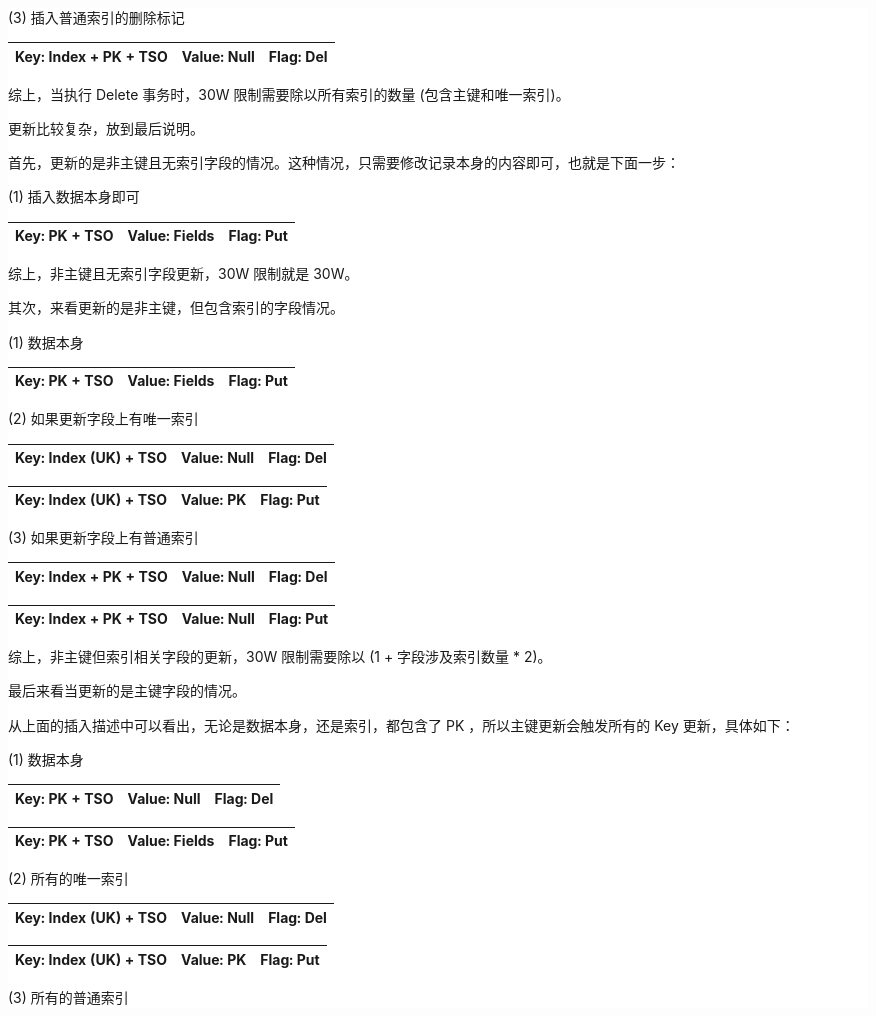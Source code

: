 (3) 插入普通索引的删除标记

| Key: Index + PK + TSO | Value: Null | Flag: Del |
|----|----|----|

综上，当执行 Delete 事务时，30W 限制需要除以所有索引的数量 (包含主键和唯一索引)。

更新比较复杂，放到最后说明。

首先，更新的是非主键且无索引字段的情况。这种情况，只需要修改记录本身的内容即可，也就是下面一步：

(1) 插入数据本身即可

| Key: PK + TSO | Value: Fields | Flag: Put |
|----|----|----|

综上，非主键且无索引字段更新，30W 限制就是 30W。

其次，来看更新的是非主键，但包含索引的字段情况。

(1) 数据本身

| Key: PK + TSO | Value: Fields | Flag: Put |
|----|----|----|

(2) 如果更新字段上有唯一索引

| Key: Index (UK) + TSO | Value: Null | Flag: Del |
|----|----|----|

| Key: Index (UK) + TSO | Value: PK | Flag: Put |
|----|----|----|

(3) 如果更新字段上有普通索引

| Key: Index + PK + TSO | Value: Null | Flag: Del |
|----|----|----|

| Key: Index + PK + TSO | Value: Null | Flag: Put |
|----|----|----|

综上，非主键但索引相关字段的更新，30W 限制需要除以 (1 + 字段涉及索引数量 * 2)。

最后来看当更新的是主键字段的情况。

从上面的插入描述中可以看出，无论是数据本身，还是索引，都包含了 PK ，所以主键更新会触发所有的 Key 更新，具体如下：

(1) 数据本身

| Key: PK + TSO | Value: Null | Flag: Del |
|----|----|----|

| Key: PK + TSO | Value: Fields | Flag: Put |
|----|----|----|

(2) 所有的唯一索引

| Key: Index (UK) + TSO | Value: Null | Flag: Del |
|----|----|----|

| Key: Index (UK) + TSO | Value: PK | Flag: Put |
|----|----|----|

(3) 所有的普通索引

